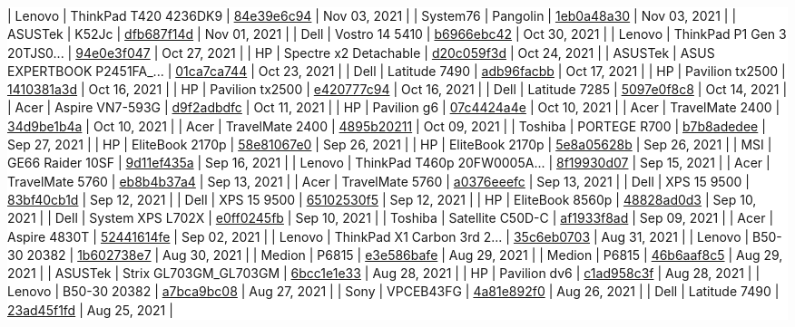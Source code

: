 | Lenovo        | ThinkPad T420 4236DK9       | [84e39e6c94](https://linux-hardware.org/?probe=84e39e6c94) | Nov 03, 2021 |
| System76      | Pangolin                    | [1eb0a48a30](https://linux-hardware.org/?probe=1eb0a48a30) | Nov 03, 2021 |
| ASUSTek       | K52Jc                       | [dfb687f14d](https://linux-hardware.org/?probe=dfb687f14d) | Nov 01, 2021 |
| Dell          | Vostro 14 5410              | [b6966ebc42](https://linux-hardware.org/?probe=b6966ebc42) | Oct 30, 2021 |
| Lenovo        | ThinkPad P1 Gen 3 20TJS0... | [94e0e3f047](https://linux-hardware.org/?probe=94e0e3f047) | Oct 27, 2021 |
| HP            | Spectre x2 Detachable       | [d20c059f3d](https://linux-hardware.org/?probe=d20c059f3d) | Oct 24, 2021 |
| ASUSTek       | ASUS EXPERTBOOK P2451FA_... | [01ca7ca744](https://linux-hardware.org/?probe=01ca7ca744) | Oct 23, 2021 |
| Dell          | Latitude 7490               | [adb96facbb](https://linux-hardware.org/?probe=adb96facbb) | Oct 17, 2021 |
| HP            | Pavilion tx2500             | [1410381a3d](https://linux-hardware.org/?probe=1410381a3d) | Oct 16, 2021 |
| HP            | Pavilion tx2500             | [e420777c94](https://linux-hardware.org/?probe=e420777c94) | Oct 16, 2021 |
| Dell          | Latitude 7285               | [5097e0f8c8](https://linux-hardware.org/?probe=5097e0f8c8) | Oct 14, 2021 |
| Acer          | Aspire VN7-593G             | [d9f2adbdfc](https://linux-hardware.org/?probe=d9f2adbdfc) | Oct 11, 2021 |
| HP            | Pavilion g6                 | [07c4424a4e](https://linux-hardware.org/?probe=07c4424a4e) | Oct 10, 2021 |
| Acer          | TravelMate 2400             | [34d9be1b4a](https://linux-hardware.org/?probe=34d9be1b4a) | Oct 10, 2021 |
| Acer          | TravelMate 2400             | [4895b20211](https://linux-hardware.org/?probe=4895b20211) | Oct 09, 2021 |
| Toshiba       | PORTEGE R700                | [b7b8adedee](https://linux-hardware.org/?probe=b7b8adedee) | Sep 27, 2021 |
| HP            | EliteBook 2170p             | [58e81067e0](https://linux-hardware.org/?probe=58e81067e0) | Sep 26, 2021 |
| HP            | EliteBook 2170p             | [5e8a05628b](https://linux-hardware.org/?probe=5e8a05628b) | Sep 26, 2021 |
| MSI           | GE66 Raider 10SF            | [9d11ef435a](https://linux-hardware.org/?probe=9d11ef435a) | Sep 16, 2021 |
| Lenovo        | ThinkPad T460p 20FW0005A... | [8f19930d07](https://linux-hardware.org/?probe=8f19930d07) | Sep 15, 2021 |
| Acer          | TravelMate 5760             | [eb8b4b37a4](https://linux-hardware.org/?probe=eb8b4b37a4) | Sep 13, 2021 |
| Acer          | TravelMate 5760             | [a0376eeefc](https://linux-hardware.org/?probe=a0376eeefc) | Sep 13, 2021 |
| Dell          | XPS 15 9500                 | [83bf40cb1d](https://linux-hardware.org/?probe=83bf40cb1d) | Sep 12, 2021 |
| Dell          | XPS 15 9500                 | [65102530f5](https://linux-hardware.org/?probe=65102530f5) | Sep 12, 2021 |
| HP            | EliteBook 8560p             | [48828ad0d3](https://linux-hardware.org/?probe=48828ad0d3) | Sep 10, 2021 |
| Dell          | System XPS L702X            | [e0ff0245fb](https://linux-hardware.org/?probe=e0ff0245fb) | Sep 10, 2021 |
| Toshiba       | Satellite C50D-C            | [af1933f8ad](https://linux-hardware.org/?probe=af1933f8ad) | Sep 09, 2021 |
| Acer          | Aspire 4830T                | [52441614fe](https://linux-hardware.org/?probe=52441614fe) | Sep 02, 2021 |
| Lenovo        | ThinkPad X1 Carbon 3rd 2... | [35c6eb0703](https://linux-hardware.org/?probe=35c6eb0703) | Aug 31, 2021 |
| Lenovo        | B50-30 20382                | [1b602738e7](https://linux-hardware.org/?probe=1b602738e7) | Aug 30, 2021 |
| Medion        | P6815                       | [e3e586bafe](https://linux-hardware.org/?probe=e3e586bafe) | Aug 29, 2021 |
| Medion        | P6815                       | [46b6aaf8c5](https://linux-hardware.org/?probe=46b6aaf8c5) | Aug 29, 2021 |
| ASUSTek       | Strix GL703GM_GL703GM       | [6bcc1e1e33](https://linux-hardware.org/?probe=6bcc1e1e33) | Aug 28, 2021 |
| HP            | Pavilion dv6                | [c1ad958c3f](https://linux-hardware.org/?probe=c1ad958c3f) | Aug 28, 2021 |
| Lenovo        | B50-30 20382                | [a7bca9bc08](https://linux-hardware.org/?probe=a7bca9bc08) | Aug 27, 2021 |
| Sony          | VPCEB43FG                   | [4a81e892f0](https://linux-hardware.org/?probe=4a81e892f0) | Aug 26, 2021 |
| Dell          | Latitude 7490               | [23ad45f1fd](https://linux-hardware.org/?probe=23ad45f1fd) | Aug 25, 2021 |